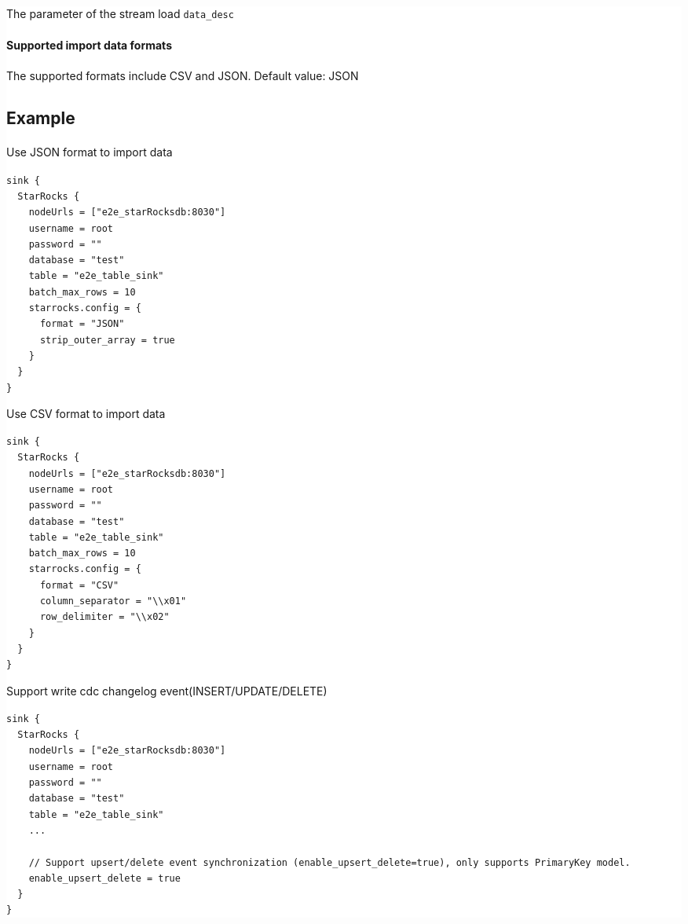 The parameter of the stream load `data_desc`

#### Supported import data formats

The supported formats include CSV and JSON. Default value: JSON

## Example

Use JSON format to import data

```hocon
sink {
  StarRocks {
    nodeUrls = ["e2e_starRocksdb:8030"]
    username = root
    password = ""
    database = "test"
    table = "e2e_table_sink"
    batch_max_rows = 10
    starrocks.config = {
      format = "JSON"
      strip_outer_array = true
    }
  }
}

```

Use CSV format to import data

```hocon
sink {
  StarRocks {
    nodeUrls = ["e2e_starRocksdb:8030"]
    username = root
    password = ""
    database = "test"
    table = "e2e_table_sink"
    batch_max_rows = 10
    starrocks.config = {
      format = "CSV"
      column_separator = "\\x01"
      row_delimiter = "\\x02"
    }
  }
}
```

Support write cdc changelog event(INSERT/UPDATE/DELETE)

```hocon
sink {
  StarRocks {
    nodeUrls = ["e2e_starRocksdb:8030"]
    username = root
    password = ""
    database = "test"
    table = "e2e_table_sink"
    ...
    
    // Support upsert/delete event synchronization (enable_upsert_delete=true), only supports PrimaryKey model.
    enable_upsert_delete = true
  }
}
```
